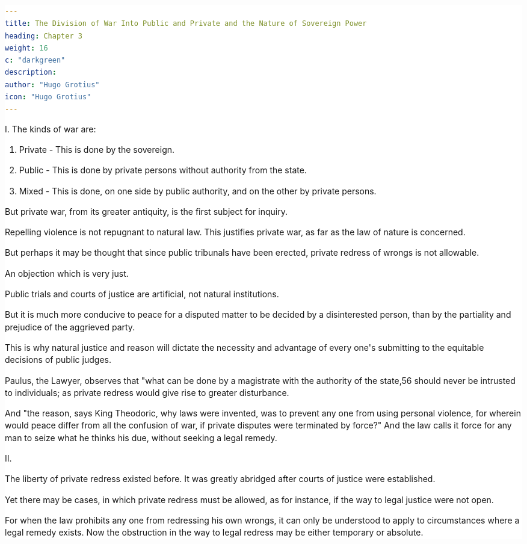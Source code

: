 ```yaml
---
title: The Division of War Into Public and Private and the Nature of Sovereign Power
heading: Chapter 3
weight: 16
c: "darkgreen"
description: 
author: "Hugo Grotius"
icon: "Hugo Grotius"
---
```




I. The kinds of war are:

1. Private - This is done by the sovereign. 

2. Public - This is done by private persons without authority from the state.

3. Mixed - This is done, on one side by public authority, and on the other by private persons.

But private war, from its greater antiquity, is the first subject for inquiry.

Repelling violence is not repugnant to natural law. This justifies private war, as far as the law of nature is concerned. 

But perhaps it may be thought that since public tribunals have been erected, private redress of wrongs is not allowable. 

An objection which is very just. 

Public trials and courts of justice are artificial, not natural institutions.

But it is much more conducive to peace for a disputed matter to be decided by a disinterested person, than by the partiality and prejudice of the aggrieved party.

This is why natural justice and reason will dictate the necessity and advantage of every one's submitting to the equitable decisions of public judges.

Paulus, the Lawyer, observes that "what can be done by a magistrate with the authority of the state,56 should never be intrusted to individuals; as private redress would give rise to greater disturbance.

And "the reason, says King Theodoric, why laws were invented, was to prevent any one from using personal violence, for wherein would peace differ from all the confusion of war, if private disputes were terminated by force?" And the law calls it force for any man to seize what he thinks his due, without seeking a legal remedy.


II. 

The liberty of private redress existed before. It was greatly abridged after courts of justice were established. 

Yet there may be cases, in which private redress must be allowed, as for instance, if the way to legal justice were not open. 

For when the law prohibits any one from redressing his own wrongs, it can only be understood to apply to circumstances where a legal remedy exists. Now the obstruction in the way to legal redress may be either temporary or absolute. 
